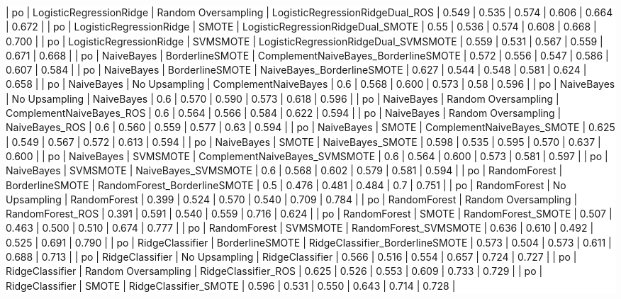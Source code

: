 | po         | LogisticRegressionRidge      | Random Oversampling | LogisticRegressionRidgeDual_ROS              |   0.549 | 0.535                       | 0.574                   | 0.606                    |                                     0.664 | 0.672      |
| po         | LogisticRegressionRidge      | SMOTE               | LogisticRegressionRidgeDual_SMOTE            |   0.55  | 0.536                       | 0.574                   | 0.608                    |                                     0.668 | 0.700      |
| po         | LogisticRegressionRidge      | SVMSMOTE            | LogisticRegressionRidgeDual_SVMSMOTE         |   0.559 | 0.531                       | 0.567                   | 0.559                    |                                     0.671 | 0.668      |
| po         | NaiveBayes                   | BorderlineSMOTE     | ComplementNaiveBayes_BorderlineSMOTE         |   0.572 | 0.556                       | 0.547                   | 0.586                    |                                     0.607 | 0.584      |
| po         | NaiveBayes                   | BorderlineSMOTE     | NaiveBayes_BorderlineSMOTE                   |   0.627 | 0.544                       | 0.548                   | 0.581                    |                                     0.624 | 0.658      |
| po         | NaiveBayes                   | No Upsampling       | ComplementNaiveBayes                         |   0.6   | 0.568                       | 0.600                   | 0.573                    |                                     0.58  | 0.596      |
| po         | NaiveBayes                   | No Upsampling       | NaiveBayes                                   |   0.6   | 0.570                       | 0.590                   | 0.573                    |                                     0.618 | 0.596      |
| po         | NaiveBayes                   | Random Oversampling | ComplementNaiveBayes_ROS                     |   0.6   | 0.564                       | 0.566                   | 0.584                    |                                     0.622 | 0.594      |
| po         | NaiveBayes                   | Random Oversampling | NaiveBayes_ROS                               |   0.6   | 0.560                       | 0.559                   | 0.577                    |                                     0.63  | 0.594      |
| po         | NaiveBayes                   | SMOTE               | ComplementNaiveBayes_SMOTE                   |   0.625 | 0.549                       | 0.567                   | 0.572                    |                                     0.613 | 0.594      |
| po         | NaiveBayes                   | SMOTE               | NaiveBayes_SMOTE                             |   0.598 | 0.535                       | 0.595                   | 0.570                    |                                     0.637 | 0.600      |
| po         | NaiveBayes                   | SVMSMOTE            | ComplementNaiveBayes_SVMSMOTE                |   0.6   | 0.564                       | 0.600                   | 0.573                    |                                     0.581 | 0.597      |
| po         | NaiveBayes                   | SVMSMOTE            | NaiveBayes_SVMSMOTE                          |   0.6   | 0.568                       | 0.602                   | 0.579                    |                                     0.581 | 0.594      |
| po         | RandomForest                 | BorderlineSMOTE     | RandomForest_BorderlineSMOTE                 |   0.5   | 0.476                       | 0.481                   | 0.484                    |                                     0.7   | 0.751      |
| po         | RandomForest                 | No Upsampling       | RandomForest                                 |   0.399 | 0.524                       | 0.570                   | 0.540                    |                                     0.709 | 0.784      |
| po         | RandomForest                 | Random Oversampling | RandomForest_ROS                             |   0.391 | 0.591                       | 0.540                   | 0.559                    |                                     0.716 | 0.624      |
| po         | RandomForest                 | SMOTE               | RandomForest_SMOTE                           |   0.507 | 0.463                       | 0.500                   | 0.510                    |                                     0.674 | 0.777      |
| po         | RandomForest                 | SVMSMOTE            | RandomForest_SVMSMOTE                        |   0.636 | 0.610                       | 0.492                   | 0.525                    |                                     0.691 | 0.790      |
| po         | RidgeClassifier              | BorderlineSMOTE     | RidgeClassifier_BorderlineSMOTE              |   0.573 | 0.504                       | 0.573                   | 0.611                    |                                     0.688 | 0.713      |
| po         | RidgeClassifier              | No Upsampling       | RidgeClassifier                              |   0.566 | 0.516                       | 0.554                   | 0.657                    |                                     0.724 | 0.727      |
| po         | RidgeClassifier              | Random Oversampling | RidgeClassifier_ROS                          |   0.625 | 0.526                       | 0.553                   | 0.609                    |                                     0.733 | 0.729      |
| po         | RidgeClassifier              | SMOTE               | RidgeClassifier_SMOTE                        |   0.596 | 0.531                       | 0.550                   | 0.643                    |                                     0.714 | 0.728      |